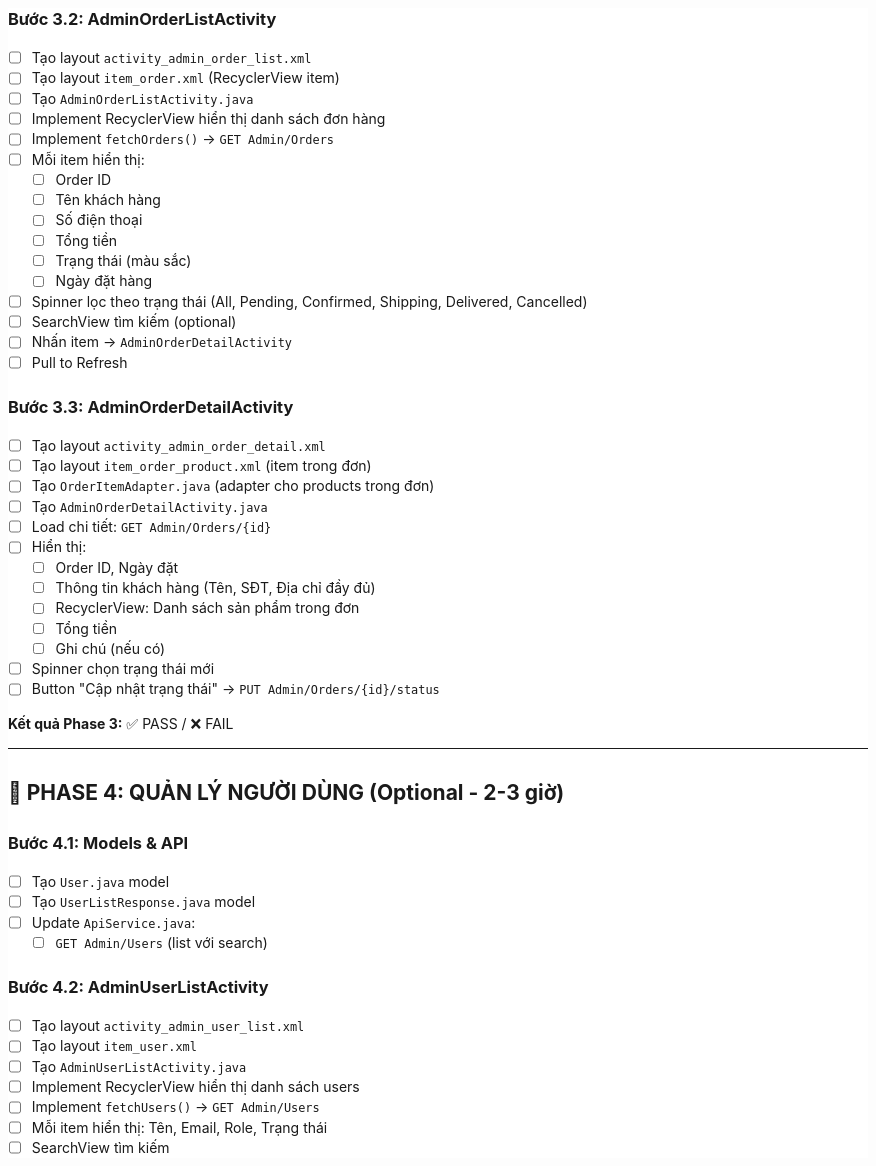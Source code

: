 ### **Bước 3.2: AdminOrderListActivity**
- [ ] Tạo layout `activity_admin_order_list.xml`
- [ ] Tạo layout `item_order.xml` (RecyclerView item)
- [ ] Tạo `AdminOrderListActivity.java`
- [ ] Implement RecyclerView hiển thị danh sách đơn hàng
- [ ] Implement `fetchOrders()` → `GET Admin/Orders`
- [ ] Mỗi item hiển thị:
  - [ ] Order ID
  - [ ] Tên khách hàng
  - [ ] Số điện thoại
  - [ ] Tổng tiền
  - [ ] Trạng thái (màu sắc)
  - [ ] Ngày đặt hàng
- [ ] Spinner lọc theo trạng thái (All, Pending, Confirmed, Shipping, Delivered, Cancelled)
- [ ] SearchView tìm kiếm (optional)
- [ ] Nhấn item → `AdminOrderDetailActivity`
- [ ] Pull to Refresh

### **Bước 3.3: AdminOrderDetailActivity**
- [ ] Tạo layout `activity_admin_order_detail.xml`
- [ ] Tạo layout `item_order_product.xml` (item trong đơn)
- [ ] Tạo `OrderItemAdapter.java` (adapter cho products trong đơn)
- [ ] Tạo `AdminOrderDetailActivity.java`
- [ ] Load chi tiết: `GET Admin/Orders/{id}`
- [ ] Hiển thị:
  - [ ] Order ID, Ngày đặt
  - [ ] Thông tin khách hàng (Tên, SĐT, Địa chỉ đầy đủ)
  - [ ] RecyclerView: Danh sách sản phẩm trong đơn
  - [ ] Tổng tiền
  - [ ] Ghi chú (nếu có)
- [ ] Spinner chọn trạng thái mới
- [ ] Button "Cập nhật trạng thái" → `PUT Admin/Orders/{id}/status`

**Kết quả Phase 3:** ✅ PASS / ❌ FAIL

---

## 👥 PHASE 4: QUẢN LÝ NGƯỜI DÙNG (Optional - 2-3 giờ)

### **Bước 4.1: Models & API**
- [ ] Tạo `User.java` model
- [ ] Tạo `UserListResponse.java` model
- [ ] Update `ApiService.java`:
  - [ ] `GET Admin/Users` (list với search)

### **Bước 4.2: AdminUserListActivity**
- [ ] Tạo layout `activity_admin_user_list.xml`
- [ ] Tạo layout `item_user.xml`
- [ ] Tạo `AdminUserListActivity.java`
- [ ] Implement RecyclerView hiển thị danh sách users
- [ ] Implement `fetchUsers()` → `GET Admin/Users`
- [ ] Mỗi item hiển thị: Tên, Email, Role, Trạng thái
- [ ] SearchView tìm kiếm
